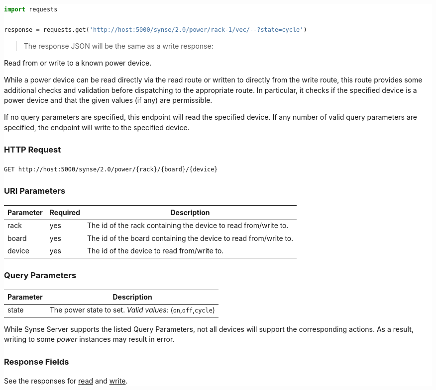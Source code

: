 ```python
import requests

response = requests.get('http://host:5000/synse/2.0/power/rack-1/vec/--?state=cycle')
```

> The response JSON will be the same as a write response:

```json

```

Read from or write to a known power device.

While a power device can be read directly via the read route or written to directly from the write route,
this route provides some additional checks and validation before dispatching to the appropriate route. In
particular, it checks if the specified device is a power device and that the given values (if any) are
permissible.

If no query parameters are specified, this endpoint will read the specified device. If any number of valid
query parameters are specified, the endpoint will write to the specified device.

### HTTP Request

`GET http://host:5000/synse/2.0/power/{rack}/{board}/{device}`

### URI Parameters

| Parameter | Required | Description |
| --------- | -------- | ----------- |
| rack      | yes      | The id of the rack containing the device to read from/write to. |
| board     | yes      | The id of the board containing the device to read from/write to. |
| device    | yes      | The id of the device to read from/write to. |

### Query Parameters

| Parameter | Description |
| --------- | ----------- |
| state | The power state to set. *Valid values:* (`on`,`off`,`cycle`) |

<aside class="notice">
 While Synse Server supports the listed Query Parameters, not all devices will support the 
 corresponding actions. As a result, writing to some <i>power</i> instances may result in error.
</aside>

### Response Fields

See the responses for [read](#read) and [write](#write).
